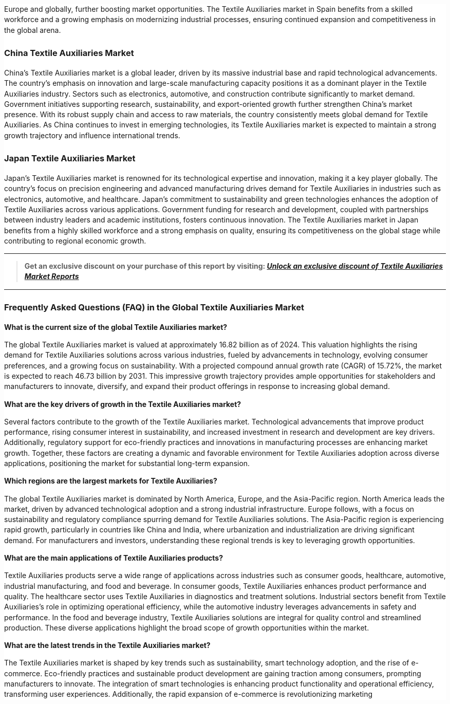 Europe and globally, further boosting market opportunities. The Textile Auxiliaries market in Spain benefits from a skilled workforce and a growing emphasis on modernizing industrial processes, ensuring continued expansion and competitiveness in the global arena.</p><h3>China Textile Auxiliaries Market</h3><p>China&rsquo;s Textile Auxiliaries market is a global leader, driven by its massive industrial base and rapid technological advancements. The country&rsquo;s emphasis on innovation and large-scale manufacturing capacity positions it as a dominant player in the Textile Auxiliaries industry. Sectors such as electronics, automotive, and construction contribute significantly to market demand. Government initiatives supporting research, sustainability, and export-oriented growth further strengthen China&rsquo;s market presence. With its robust supply chain and access to raw materials, the country consistently meets global demand for Textile Auxiliaries. As China continues to invest in emerging technologies, its Textile Auxiliaries market is expected to maintain a strong growth trajectory and influence international trends.</p><h3>Japan Textile Auxiliaries Market</h3><p>Japan&rsquo;s Textile Auxiliaries market is renowned for its technological expertise and innovation, making it a key player globally. The country&rsquo;s focus on precision engineering and advanced manufacturing drives demand for Textile Auxiliaries in industries such as electronics, automotive, and healthcare. Japan&rsquo;s commitment to sustainability and green technologies enhances the adoption of Textile Auxiliaries across various applications. Government funding for research and development, coupled with partnerships between industry leaders and academic institutions, fosters continuous innovation. The Textile Auxiliaries market in Japan benefits from a highly skilled workforce and a strong emphasis on quality, ensuring its competitiveness on the global stage while contributing to regional economic growth.</p><hr /><blockquote><p><strong>Get an exclusive discount on your purchase of this report by visiting: <em><a href="://marketresearchpulse.com/ask-for-discount/46868?utm_source=Github&amp;utm_medium=026">Unlock an exclusive discount of Textile Auxiliaries Market Reports</a></em>&nbsp;</strong></p></blockquote><hr /><h3>Frequently Asked Questions (FAQ) in the Global Textile Auxiliaries Market</h3><p><strong>What is the current size of the global Textile Auxiliaries market?</strong></p><p>The global Textile Auxiliaries market is valued at approximately 16.82 billion as of 2024. This valuation highlights the rising demand for Textile Auxiliaries solutions across various industries, fueled by advancements in technology, evolving consumer preferences, and a growing focus on sustainability. With a projected compound annual growth rate (CAGR) of 15.72%, the market is expected to reach 46.73 billion by 2031. This impressive growth trajectory provides ample opportunities for stakeholders and manufacturers to innovate, diversify, and expand their product offerings in response to increasing global demand.</p><p><strong>What are the key drivers of growth in the Textile Auxiliaries market?</strong></p><p>Several factors contribute to the growth of the Textile Auxiliaries market. Technological advancements that improve product performance, rising consumer interest in sustainability, and increased investment in research and development are key drivers. Additionally, regulatory support for eco-friendly practices and innovations in manufacturing processes are enhancing market growth. Together, these factors are creating a dynamic and favorable environment for Textile Auxiliaries adoption across diverse applications, positioning the market for substantial long-term expansion.</p><p><strong>Which regions are the largest markets for Textile Auxiliaries?</strong></p><p>The global Textile Auxiliaries market is dominated by North America, Europe, and the Asia-Pacific region. North America leads the market, driven by advanced technological adoption and a strong industrial infrastructure. Europe follows, with a focus on sustainability and regulatory compliance spurring demand for Textile Auxiliaries solutions. The Asia-Pacific region is experiencing rapid growth, particularly in countries like China and India, where urbanization and industrialization are driving significant demand. For manufacturers and investors, understanding these regional trends is key to leveraging growth opportunities.</p><p><strong>What are the main applications of Textile Auxiliaries products?</strong></p><p>Textile Auxiliaries products serve a wide range of applications across industries such as consumer goods, healthcare, automotive, industrial manufacturing, and food and beverage. In consumer goods, Textile Auxiliaries enhances product performance and quality. The healthcare sector uses Textile Auxiliaries in diagnostics and treatment solutions. Industrial sectors benefit from Textile Auxiliaries&rsquo;s role in optimizing operational efficiency, while the automotive industry leverages advancements in safety and performance. In the food and beverage industry, Textile Auxiliaries solutions are integral for quality control and streamlined production. These diverse applications highlight the broad scope of growth opportunities within the market.</p><p><strong>What are the latest trends in the Textile Auxiliaries market?</strong></p><p>The Textile Auxiliaries market is shaped by key trends such as sustainability, smart technology adoption, and the rise of e-commerce. Eco-friendly practices and sustainable product development are gaining traction among consumers, prompting manufacturers to innovate. The integration of smart technologies is enhancing product functionality and operational efficiency, transforming user experiences. Additionally, the rapid expansion of e-commerce is revolutionizing marketing